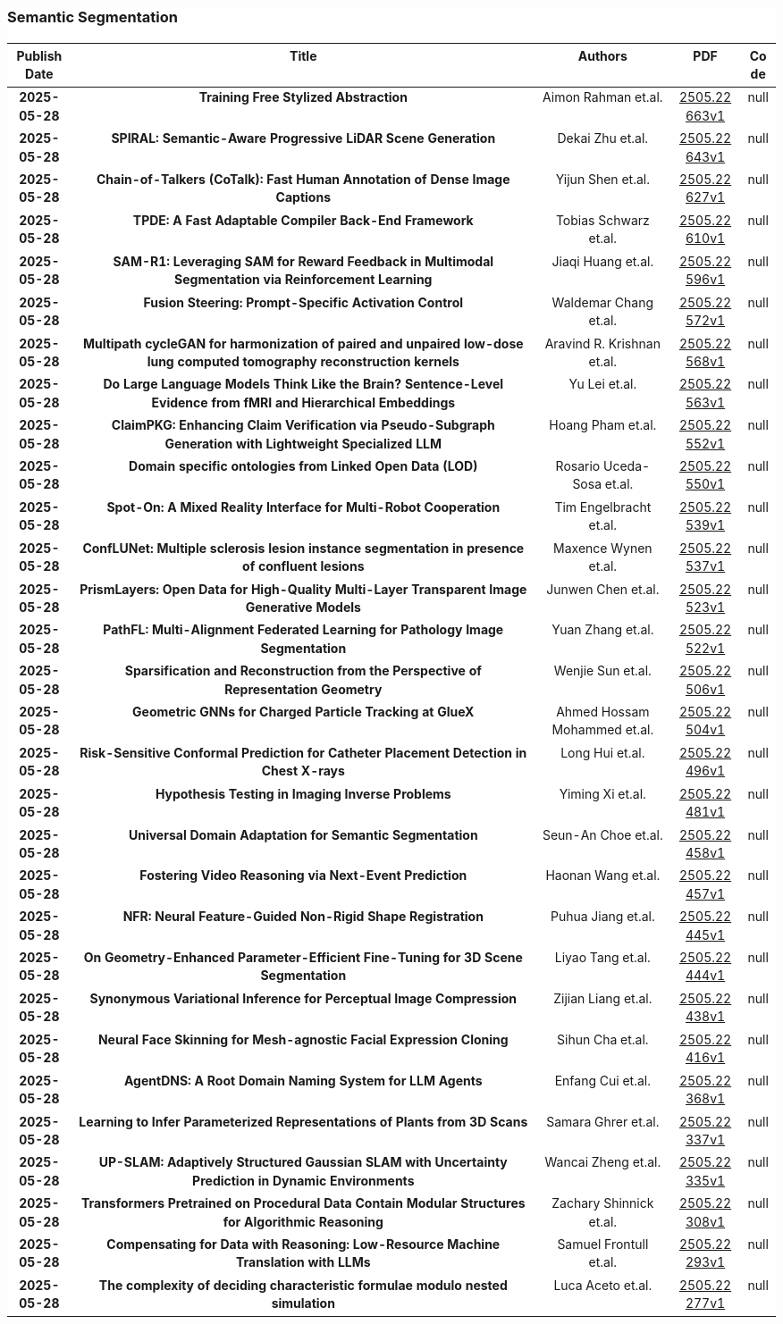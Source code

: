 ### Semantic Segmentation
|Publish Date|Title|Authors|PDF|Code|
| :---: | :---: | :---: | :---: | :---: |
|**2025-05-28**|**Training Free Stylized Abstraction**|Aimon Rahman et.al.|[2505.22663v1](http://arxiv.org/abs/2505.22663v1)|null|
|**2025-05-28**|**SPIRAL: Semantic-Aware Progressive LiDAR Scene Generation**|Dekai Zhu et.al.|[2505.22643v1](http://arxiv.org/abs/2505.22643v1)|null|
|**2025-05-28**|**Chain-of-Talkers (CoTalk): Fast Human Annotation of Dense Image Captions**|Yijun Shen et.al.|[2505.22627v1](http://arxiv.org/abs/2505.22627v1)|null|
|**2025-05-28**|**TPDE: A Fast Adaptable Compiler Back-End Framework**|Tobias Schwarz et.al.|[2505.22610v1](http://arxiv.org/abs/2505.22610v1)|null|
|**2025-05-28**|**SAM-R1: Leveraging SAM for Reward Feedback in Multimodal Segmentation via Reinforcement Learning**|Jiaqi Huang et.al.|[2505.22596v1](http://arxiv.org/abs/2505.22596v1)|null|
|**2025-05-28**|**Fusion Steering: Prompt-Specific Activation Control**|Waldemar Chang et.al.|[2505.22572v1](http://arxiv.org/abs/2505.22572v1)|null|
|**2025-05-28**|**Multipath cycleGAN for harmonization of paired and unpaired low-dose lung computed tomography reconstruction kernels**|Aravind R. Krishnan et.al.|[2505.22568v1](http://arxiv.org/abs/2505.22568v1)|null|
|**2025-05-28**|**Do Large Language Models Think Like the Brain? Sentence-Level Evidence from fMRI and Hierarchical Embeddings**|Yu Lei et.al.|[2505.22563v1](http://arxiv.org/abs/2505.22563v1)|null|
|**2025-05-28**|**ClaimPKG: Enhancing Claim Verification via Pseudo-Subgraph Generation with Lightweight Specialized LLM**|Hoang Pham et.al.|[2505.22552v1](http://arxiv.org/abs/2505.22552v1)|null|
|**2025-05-28**|**Domain specific ontologies from Linked Open Data (LOD)**|Rosario Uceda-Sosa et.al.|[2505.22550v1](http://arxiv.org/abs/2505.22550v1)|null|
|**2025-05-28**|**Spot-On: A Mixed Reality Interface for Multi-Robot Cooperation**|Tim Engelbracht et.al.|[2505.22539v1](http://arxiv.org/abs/2505.22539v1)|null|
|**2025-05-28**|**ConfLUNet: Multiple sclerosis lesion instance segmentation in presence of confluent lesions**|Maxence Wynen et.al.|[2505.22537v1](http://arxiv.org/abs/2505.22537v1)|null|
|**2025-05-28**|**PrismLayers: Open Data for High-Quality Multi-Layer Transparent Image Generative Models**|Junwen Chen et.al.|[2505.22523v1](http://arxiv.org/abs/2505.22523v1)|null|
|**2025-05-28**|**PathFL: Multi-Alignment Federated Learning for Pathology Image Segmentation**|Yuan Zhang et.al.|[2505.22522v1](http://arxiv.org/abs/2505.22522v1)|null|
|**2025-05-28**|**Sparsification and Reconstruction from the Perspective of Representation Geometry**|Wenjie Sun et.al.|[2505.22506v1](http://arxiv.org/abs/2505.22506v1)|null|
|**2025-05-28**|**Geometric GNNs for Charged Particle Tracking at GlueX**|Ahmed Hossam Mohammed et.al.|[2505.22504v1](http://arxiv.org/abs/2505.22504v1)|null|
|**2025-05-28**|**Risk-Sensitive Conformal Prediction for Catheter Placement Detection in Chest X-rays**|Long Hui et.al.|[2505.22496v1](http://arxiv.org/abs/2505.22496v1)|null|
|**2025-05-28**|**Hypothesis Testing in Imaging Inverse Problems**|Yiming Xi et.al.|[2505.22481v1](http://arxiv.org/abs/2505.22481v1)|null|
|**2025-05-28**|**Universal Domain Adaptation for Semantic Segmentation**|Seun-An Choe et.al.|[2505.22458v1](http://arxiv.org/abs/2505.22458v1)|null|
|**2025-05-28**|**Fostering Video Reasoning via Next-Event Prediction**|Haonan Wang et.al.|[2505.22457v1](http://arxiv.org/abs/2505.22457v1)|null|
|**2025-05-28**|**NFR: Neural Feature-Guided Non-Rigid Shape Registration**|Puhua Jiang et.al.|[2505.22445v1](http://arxiv.org/abs/2505.22445v1)|null|
|**2025-05-28**|**On Geometry-Enhanced Parameter-Efficient Fine-Tuning for 3D Scene Segmentation**|Liyao Tang et.al.|[2505.22444v1](http://arxiv.org/abs/2505.22444v1)|null|
|**2025-05-28**|**Synonymous Variational Inference for Perceptual Image Compression**|Zijian Liang et.al.|[2505.22438v1](http://arxiv.org/abs/2505.22438v1)|null|
|**2025-05-28**|**Neural Face Skinning for Mesh-agnostic Facial Expression Cloning**|Sihun Cha et.al.|[2505.22416v1](http://arxiv.org/abs/2505.22416v1)|null|
|**2025-05-28**|**AgentDNS: A Root Domain Naming System for LLM Agents**|Enfang Cui et.al.|[2505.22368v1](http://arxiv.org/abs/2505.22368v1)|null|
|**2025-05-28**|**Learning to Infer Parameterized Representations of Plants from 3D Scans**|Samara Ghrer et.al.|[2505.22337v1](http://arxiv.org/abs/2505.22337v1)|null|
|**2025-05-28**|**UP-SLAM: Adaptively Structured Gaussian SLAM with Uncertainty Prediction in Dynamic Environments**|Wancai Zheng et.al.|[2505.22335v1](http://arxiv.org/abs/2505.22335v1)|null|
|**2025-05-28**|**Transformers Pretrained on Procedural Data Contain Modular Structures for Algorithmic Reasoning**|Zachary Shinnick et.al.|[2505.22308v1](http://arxiv.org/abs/2505.22308v1)|null|
|**2025-05-28**|**Compensating for Data with Reasoning: Low-Resource Machine Translation with LLMs**|Samuel Frontull et.al.|[2505.22293v1](http://arxiv.org/abs/2505.22293v1)|null|
|**2025-05-28**|**The complexity of deciding characteristic formulae modulo nested simulation**|Luca Aceto et.al.|[2505.22277v1](http://arxiv.org/abs/2505.22277v1)|null|
